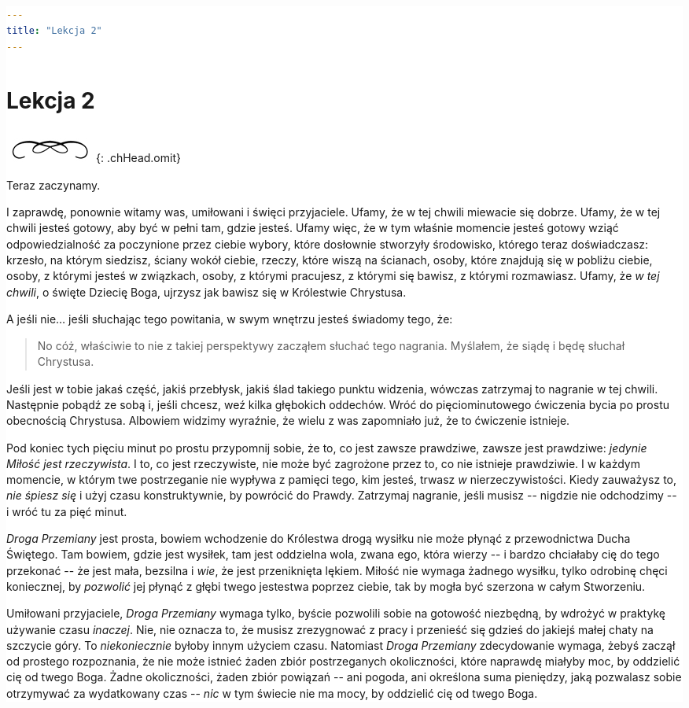 ```yaml
---
title: "Lekcja 2"
---
```


<div class="chHead">
  <h1>Lekcja 2</h1>
</div>

![znaczek](../line2.jpg)
{: .chHead.omit}

Teraz zaczynamy.

I zaprawdę, ponownie witamy was, umiłowani i święci przyjaciele. Ufamy, że w tej chwili miewacie się dobrze. Ufamy, że w tej chwili jesteś gotowy, aby być w pełni tam, gdzie jesteś. Ufamy więc, że w tym właśnie momencie jesteś gotowy wziąć odpowiedzialność za poczynione przez ciebie wybory, które dosłownie stworzyły środowisko, którego teraz doświadczasz: krzesło, na którym siedzisz, ściany wokół ciebie, rzeczy, które wiszą na ścianach, osoby, które znajdują się w pobliżu ciebie, osoby, z którymi jesteś w związkach, osoby, z którymi pracujesz, z którymi się bawisz, z którymi rozmawiasz. Ufamy, że *w tej chwili*, o święte Dziecię Boga, ujrzysz jak bawisz się w Królestwie Chrystusa.

A jeśli nie&hellip; jeśli słuchając tego powitania, w swym wnętrzu jesteś świadomy tego, że:

> No cóż, właściwie to nie z takiej perspektywy zacząłem słuchać tego nagrania. Myślałem, że siądę i będę słuchał Chrystusa.

Jeśli jest w tobie jakaś część, jakiś przebłysk, jakiś ślad takiego punktu widzenia, wówczas zatrzymaj to nagranie w tej chwili. Następnie pobądź ze sobą i, jeśli chcesz, weź kilka głębokich oddechów. Wróć do pięciominutowego ćwiczenia bycia po prostu obecnością Chrystusa. Albowiem widzimy wyraźnie, że wielu z was zapomniało już, że to ćwiczenie istnieje.

Pod koniec tych pięciu minut po prostu przypomnij sobie, że to, co jest zawsze prawdziwe, zawsze jest prawdziwe: *jedynie Miłość jest rzeczywista*. I to, co jest rzeczywiste, nie może być zagrożone przez to, co nie istnieje prawdziwie. I w każdym momencie, w którym twe postrzeganie nie wypływa z pamięci tego, kim jesteś, trwasz *w* nierzeczywistości. Kiedy zauważysz to, *nie śpiesz się* i użyj czasu konstruktywnie, by powrócić do Prawdy. Zatrzymaj nagranie, jeśli musisz -- nigdzie nie odchodzimy -- i wróć tu za pięć minut.

*Droga Przemiany* jest prosta, bowiem wchodzenie do Królestwa drogą wysiłku nie może płynąć z przewodnictwa Ducha Świętego. Tam bowiem, gdzie jest wysiłek, tam jest oddzielna wola, zwana ego, która wierzy -- i bardzo chciałaby cię do tego przekonać -- że jest mała, bezsilna i *wie*, że jest przeniknięta lękiem. Miłość nie wymaga żadnego wysiłku, tylko odrobinę chęci koniecznej, by *pozwolić* jej płynąć z głębi twego jestestwa poprzez ciebie, tak by mogła być szerzona w całym Stworzeniu.

Umiłowani przyjaciele, *Droga Przemiany* wymaga tylko, byście pozwolili sobie na gotowość niezbędną, by wdrożyć w praktykę używanie czasu *inaczej*. Nie, nie oznacza to, że musisz zrezygnować z pracy i przenieść się gdzieś do jakiejś małej chaty na szczycie góry. To *niekoniecznie* byłoby innym użyciem czasu. Natomiast *Droga Przemiany* zdecydowanie wymaga, żebyś zaczął od prostego rozpoznania, że nie może istnieć żaden zbiór postrzeganych okoliczności, które naprawdę miałyby moc, by oddzielić cię od twego Boga. Żadne okoliczności, żaden zbiór powiązań -- ani pogoda, ani określona suma pieniędzy, jaką pozwalasz sobie otrzymywać za wydatkowany czas -- *nic* w tym świecie nie ma mocy, by oddzielić cię od twego Boga.
